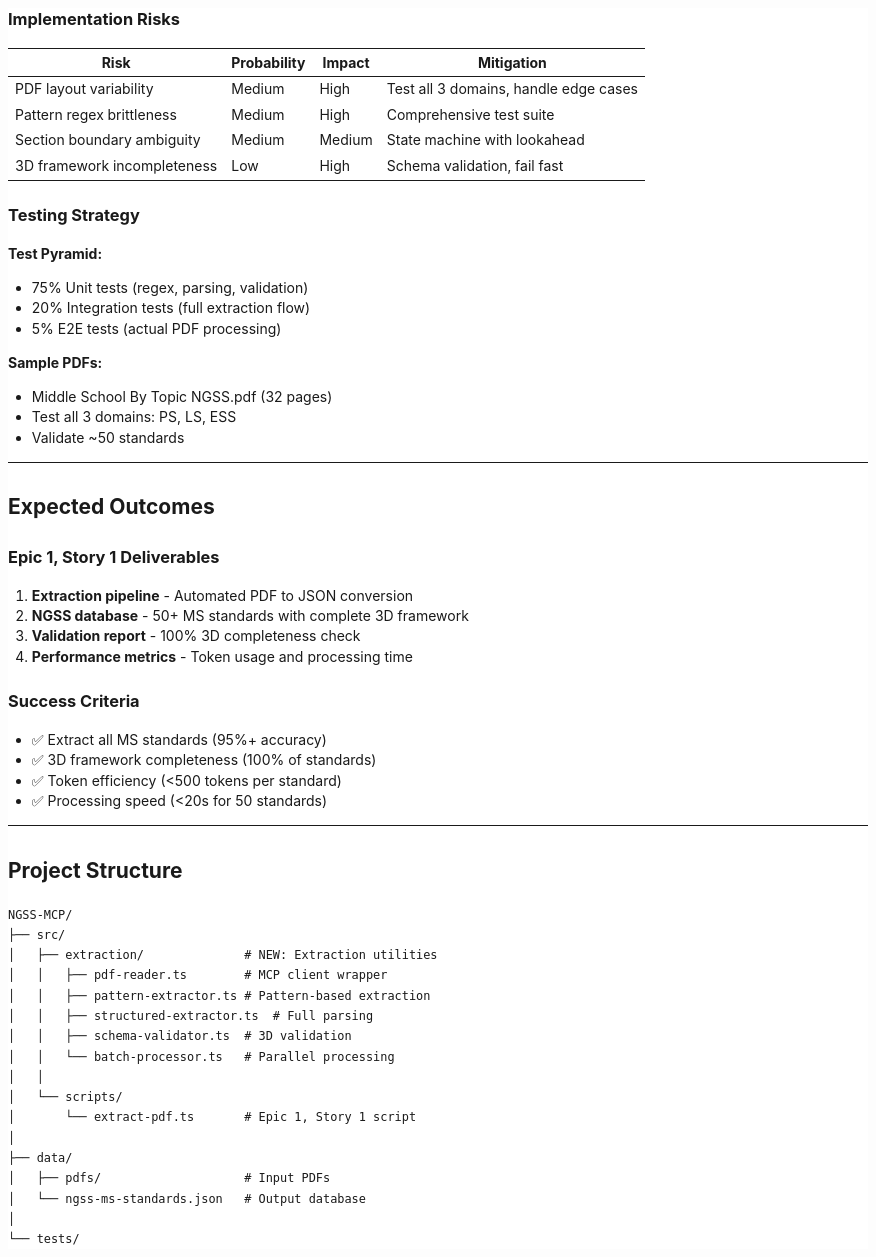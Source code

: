 ### Implementation Risks

| Risk | Probability | Impact | Mitigation |
|------|-------------|--------|------------|
| PDF layout variability | Medium | High | Test all 3 domains, handle edge cases |
| Pattern regex brittleness | Medium | High | Comprehensive test suite |
| Section boundary ambiguity | Medium | Medium | State machine with lookahead |
| 3D framework incompleteness | Low | High | Schema validation, fail fast |

### Testing Strategy

**Test Pyramid:**
- 75% Unit tests (regex, parsing, validation)
- 20% Integration tests (full extraction flow)
- 5% E2E tests (actual PDF processing)

**Sample PDFs:**
- Middle School By Topic NGSS.pdf (32 pages)
- Test all 3 domains: PS, LS, ESS
- Validate ~50 standards

---

## Expected Outcomes

### Epic 1, Story 1 Deliverables

1. **Extraction pipeline** - Automated PDF to JSON conversion
2. **NGSS database** - 50+ MS standards with complete 3D framework
3. **Validation report** - 100% 3D completeness check
4. **Performance metrics** - Token usage and processing time

### Success Criteria

- ✅ Extract all MS standards (95%+ accuracy)
- ✅ 3D framework completeness (100% of standards)
- ✅ Token efficiency (<500 tokens per standard)
- ✅ Processing speed (<20s for 50 standards)

---

## Project Structure

```
NGSS-MCP/
├── src/
│   ├── extraction/              # NEW: Extraction utilities
│   │   ├── pdf-reader.ts        # MCP client wrapper
│   │   ├── pattern-extractor.ts # Pattern-based extraction
│   │   ├── structured-extractor.ts  # Full parsing
│   │   ├── schema-validator.ts  # 3D validation
│   │   └── batch-processor.ts   # Parallel processing
│   │
│   └── scripts/
│       └── extract-pdf.ts       # Epic 1, Story 1 script
│
├── data/
│   ├── pdfs/                    # Input PDFs
│   └── ngss-ms-standards.json   # Output database
│
└── tests/
```